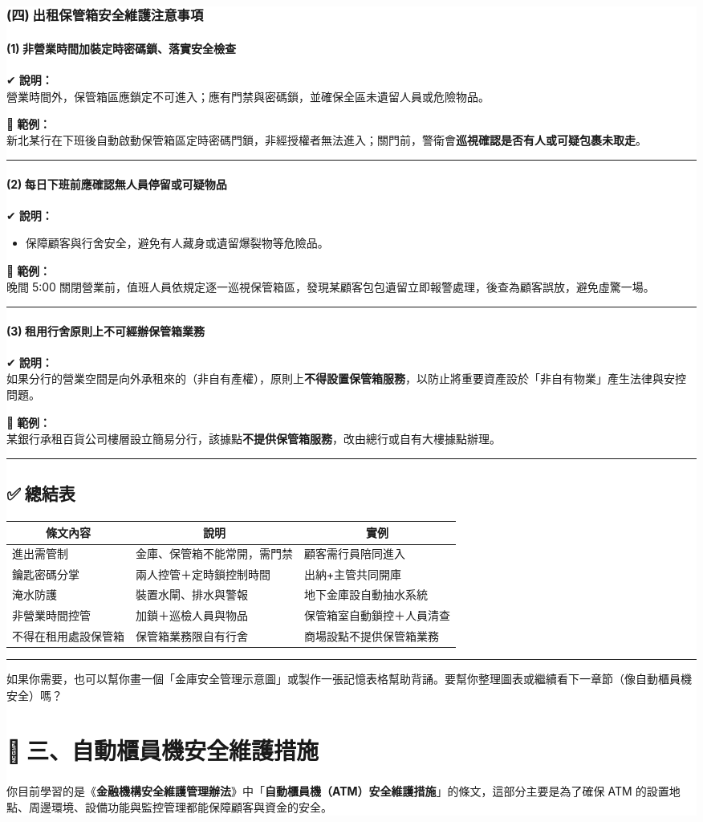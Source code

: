 
### (四) 出租保管箱安全維護注意事項

#### (1) 非營業時間加裝定時密碼鎖、落實安全檢查

✔ **說明：**  
營業時間外，保管箱區應鎖定不可進入；應有門禁與密碼鎖，並確保全區未遺留人員或危險物品。

🧩 **範例：**  
新北某行在下班後自動啟動保管箱區定時密碼門鎖，非經授權者無法進入；關門前，警衛會**巡視確認是否有人或可疑包裹未取走**。

---

#### (2) 每日下班前應確認**無人員停留或可疑物品**

✔ **說明：**  
- 保障顧客與行舍安全，避免有人藏身或遺留爆裂物等危險品。

🧩 **範例：**  
晚間 5:00 關閉營業前，值班人員依規定逐一巡視保管箱區，發現某顧客包包遺留立即報警處理，後查為顧客誤放，避免虛驚一場。

---

#### (3) **租用行舍原則上不可經辦保管箱業務**

✔ **說明：**  
如果分行的營業空間是向外承租來的（非自有產權），原則上**不得設置保管箱服務**，以防止將重要資產設於「非自有物業」產生法律與安控問題。

🧩 **範例：**  
某銀行承租百貨公司樓層設立簡易分行，該據點**不提供保管箱服務**，改由總行或自有大樓據點辦理。

---

## ✅ 總結表

| 條文內容 | 說明 | 實例 |
|----------|------|------|
| 進出需管制 | 金庫、保管箱不能常開，需門禁 | 顧客需行員陪同進入 |
| 鑰匙密碼分掌 | 兩人控管＋定時鎖控制時間 | 出納+主管共同開庫 |
| 淹水防護 | 裝置水閘、排水與警報 | 地下金庫設自動抽水系統 |
| 非營業時間控管 | 加鎖＋巡檢人員與物品 | 保管箱室自動鎖控＋人員清查 |
| 不得在租用處設保管箱 | 保管箱業務限自有行舍 | 商場設點不提供保管箱業務 |

---

如果你需要，也可以幫你畫一個「金庫安全管理示意圖」或製作一張記憶表格幫助背誦。要幫你整理圖表或繼續看下一章節（像自動櫃員機安全）嗎？

# 🏧 三、自動櫃員機安全維護措施

你目前學習的是《**金融機構安全維護管理辦法**》中「**自動櫃員機（ATM）安全維護措施**」的條文，這部分主要是為了確保 ATM 的設置地點、周邊環境、設備功能與監控管理都能保障顧客與資金的安全。
